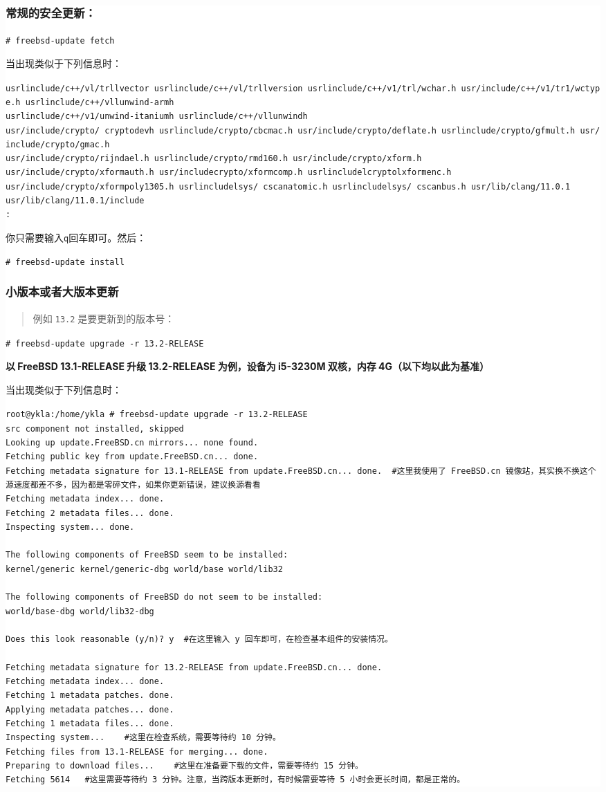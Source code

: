 

### 常规的安全更新：

```shell-session
# freebsd-update fetch
```

当出现类似于下列信息时：

```shell-session
usrlinclude/c++/vl/trllvector usrlinclude/c++/vl/trllversion usrlinclude/c++/v1/trl/wchar.h usr/include/c++/v1/tr1/wctype.h usrlinclude/c++/vllunwind-armh
usrlinclude/c++/v1/unwind-itaniumh usrlinclude/c++/vllunwindh
usr/include/crypto/ cryptodevh usrlinclude/crypto/cbcmac.h usr/include/crypto/deflate.h usrlinclude/crypto/gfmult.h usr/include/crypto/gmac.h
usr/include/crypto/rijndael.h usrlinclude/crypto/rmd160.h usr/include/crypto/xform.h
usr/include/crypto/xformauth.h usr/includecrypto/xformcomp.h usrlincludelcryptolxformenc.h
usr/include/crypto/xformpoly1305.h usrlincludelsys/ cscanatomic.h usrlincludelsys/ cscanbus.h usr/lib/clang/11.0.1
usr/lib/clang/11.0.1/include
:
```

你只需要输入`q`回车即可。然后：

```shell-session
# freebsd-update install
```

### 小版本或者大版本更新

> 例如 `13.2` 是要更新到的版本号：

```shell-session
# freebsd-update upgrade -r 13.2-RELEASE
```

**以 FreeBSD 13.1-RELEASE 升级 13.2-RELEASE 为例，设备为 i5-3230M 双核，内存 4G（以下均以此为基准）**

当出现类似于下列信息时：

```shell-session
root@ykla:/home/ykla # freebsd-update upgrade -r 13.2-RELEASE
src component not installed, skipped
Looking up update.FreeBSD.cn mirrors... none found.
Fetching public key from update.FreeBSD.cn... done.
Fetching metadata signature for 13.1-RELEASE from update.FreeBSD.cn... done.  #这里我使用了 FreeBSD.cn 镜像站，其实换不换这个源速度都差不多，因为都是零碎文件，如果你更新错误，建议换源看看
Fetching metadata index... done.
Fetching 2 metadata files... done.
Inspecting system... done.

The following components of FreeBSD seem to be installed:
kernel/generic kernel/generic-dbg world/base world/lib32

The following components of FreeBSD do not seem to be installed:
world/base-dbg world/lib32-dbg

Does this look reasonable (y/n)? y  #在这里输入 y 回车即可，在检查基本组件的安装情况。

Fetching metadata signature for 13.2-RELEASE from update.FreeBSD.cn... done.
Fetching metadata index... done.
Fetching 1 metadata patches. done.
Applying metadata patches... done.
Fetching 1 metadata files... done.
Inspecting system...    #这里在检查系统，需要等待约 10 分钟。
Fetching files from 13.1-RELEASE for merging... done.
Preparing to download files...    #这里在准备要下载的文件，需要等待约 15 分钟。
Fetching 5614   #这里需要等待约 3 分钟。注意，当跨版本更新时，有时候需要等待 5 小时会更长时间，都是正常的。
```